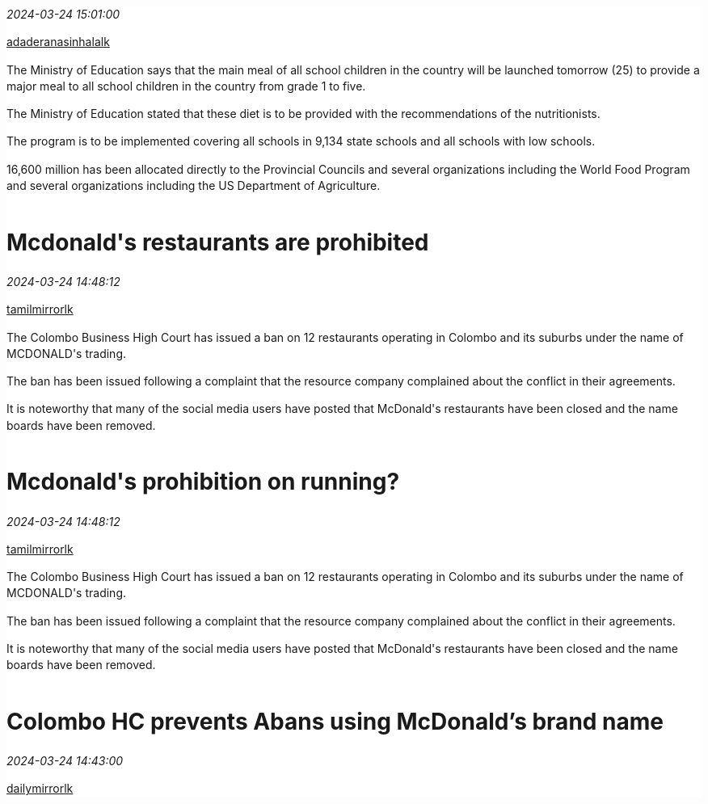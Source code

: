 *2024-03-24 15:01:00*

[adaderanasinhalalk](http://sinhala.adaderana.lk/news/194879)

The Ministry of Education says that the main meal of all school children in the country will be launched tomorrow (25) to provide a major meal to all school children in the country from grade 1 to five.

The Ministry of Education stated that these diet is to be provided with the recommendations of the nutritionists.

The program is to be implemented covering all schools in 9,134 state schools and all schools with low schools.

16,600 million has been allocated directly to the Provincial Councils and several organizations including the World Food Program and several organizations including the US Department of Agriculture.



# Mcdonald's restaurants are prohibited

*2024-03-24 14:48:12*

[tamilmirrorlk](https://www.tamilmirror.lk/செய்திகள்/McDonald-s-உணவகங்கள்-இயங்கத்-தடை/175-335099)

The Colombo Business High Court has issued a ban on 12 restaurants operating in Colombo and its suburbs under the name of MCDONALD's trading.

The ban has been issued following a complaint that the resource company complained about the conflict in their agreements.

It is noteworthy that many of the social media users have posted that McDonald's restaurants have been closed and the name boards have been removed.



# Mcdonald's prohibition on running?

*2024-03-24 14:48:12*

[tamilmirrorlk](https://www.tamilmirror.lk/செய்திகள்/McDonald-s-இயங்கத்-தடை/175-335099)

The Colombo Business High Court has issued a ban on 12 restaurants operating in Colombo and its suburbs under the name of MCDONALD's trading.

The ban has been issued following a complaint that the resource company complained about the conflict in their agreements.

It is noteworthy that many of the social media users have posted that McDonald's restaurants have been closed and the name boards have been removed.



# Colombo HC prevents Abans using McDonald’s brand name

*2024-03-24 14:43:00*

[dailymirrorlk](https://www.dailymirror.lk/top-story/Colombo-HC-prevents-Abans-using-McDonalds-brand-name/155-279479)
